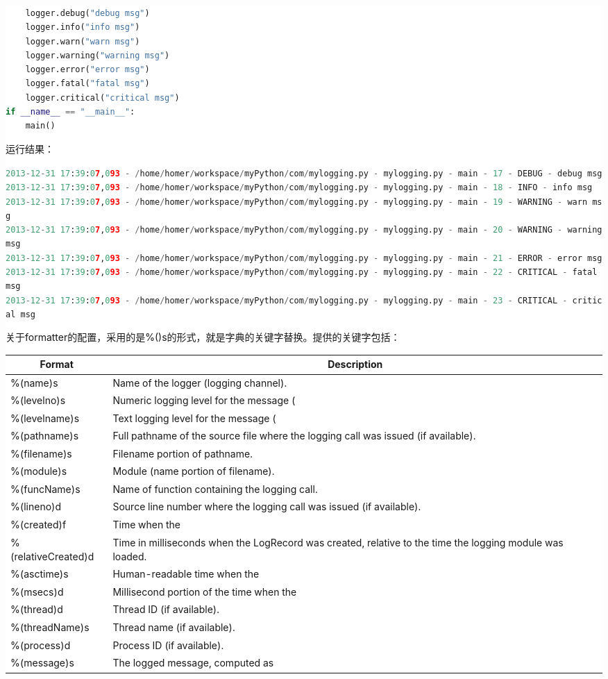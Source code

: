 ```python
    logger.debug("debug msg")
    logger.info("info msg")
    logger.warn("warn msg")
    logger.warning("warning msg")
    logger.error("error msg")
    logger.fatal("fatal msg")
    logger.critical("critical msg")
if __name__ == "__main__":
    main()
```
运行结果：

```python
2013-12-31 17:39:07,093 - /home/homer/workspace/myPython/com/mylogging.py - mylogging.py - main - 17 - DEBUG - debug msg
2013-12-31 17:39:07,093 - /home/homer/workspace/myPython/com/mylogging.py - mylogging.py - main - 18 - INFO - info msg
2013-12-31 17:39:07,093 - /home/homer/workspace/myPython/com/mylogging.py - mylogging.py - main - 19 - WARNING - warn msg
2013-12-31 17:39:07,093 - /home/homer/workspace/myPython/com/mylogging.py - mylogging.py - main - 20 - WARNING - warning msg
2013-12-31 17:39:07,093 - /home/homer/workspace/myPython/com/mylogging.py - mylogging.py - main - 21 - ERROR - error msg
2013-12-31 17:39:07,093 - /home/homer/workspace/myPython/com/mylogging.py - mylogging.py - main - 22 - CRITICAL - fatal msg
2013-12-31 17:39:07,093 - /home/homer/workspace/myPython/com/mylogging.py - mylogging.py - main - 23 - CRITICAL - critical msg
```

关于formatter的配置，采用的是%(<dict key>)s的形式，就是字典的关键字替换。提供的关键字包括：

|Format|Description|
|---|---|
|%(name)s|Name of the logger (logging channel).|
|%(levelno)s|Numeric logging level for the message (|DEBUG|,|INFO|,|WARNING|,|ERROR|,|CRITICAL|).|
|%(levelname)s|Text logging level for the message (|'DEBUG'|,|'INFO'|,|'WARNING'|,|'ERROR'|,|'CRITICAL'|).|
|%(pathname)s|Full pathname of the source file where the logging call was issued (if available).|
|%(filename)s|Filename portion of pathname.|
|%(module)s|Module (name portion of filename).|
|%(funcName)s|Name of function containing the logging call.|
|%(lineno)d|Source line number where the logging call was issued (if available).|
|%(created)f|Time when the|LogRecord|was created (as returned by|time.time()|).|
|%(relativeCreated)d|Time in milliseconds when the LogRecord was created, relative to the time the logging module was loaded.|
|%(asctime)s|Human-readable time when the|LogRecord|was created. By default this is of the form “2003-07-08 16:49:45,896” (the numbers after the comma are millisecond portion of the time).|
|%(msecs)d|Millisecond portion of the time when the|LogRecord|was created.|
|%(thread)d|Thread ID (if available).|
|%(threadName)s|Thread name (if available).|
|%(process)d|Process ID (if available).|
|%(message)s|The logged message, computed as|msg|%|args|.|
